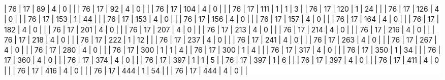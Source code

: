 | 76         | 17               | 89      | 4                      | 0     |       |
| 76         | 17               | 92      | 4                      | 0     |       |
| 76         | 17               | 104     | 4                      | 0     |       |
| 76         | 17               | 111     | 1                      | 1     | 3     |
| 76         | 17               | 120     | 1                      | 24    |       |
| 76         | 17               | 126     | 4                      | 0     |       |
| 76         | 17               | 153     | 1                      | 44    |       |
| 76         | 17               | 153     | 4                      | 0     |       |
| 76         | 17               | 156     | 4                      | 0     |       |
| 76         | 17               | 157     | 4                      | 0     |       |
| 76         | 17               | 164     | 4                      | 0     |       |
| 76         | 17               | 182     | 4                      | 0     |       |
| 76         | 17               | 201     | 4                      | 0     |       |
| 76         | 17               | 207     | 4                      | 0     |       |
| 76         | 17               | 213     | 4                      | 0     |       |
| 76         | 17               | 214     | 4                      | 0     |       |
| 76         | 17               | 216     | 4                      | 0     |       |
| 76         | 17               | 218     | 4                      | 0     |       |
| 76         | 17               | 222     | 1                      | 12    |       |
| 76         | 17               | 237     | 4                      | 0     |       |
| 76         | 17               | 241     | 4                      | 0     |       |
| 76         | 17               | 263     | 4                      | 0     |       |
| 76         | 17               | 267     | 4                      | 0     |       |
| 76         | 17               | 280     | 4                      | 0     |       |
| 76         | 17               | 300     | 1                      | 1     | 4     |
| 76         | 17               | 300     | 1                      | 4     |       |
| 76         | 17               | 317     | 4                      | 0     |       |
| 76         | 17               | 350     | 1                      | 34    |       |
| 76         | 17               | 360     | 4                      | 0     |       |
| 76         | 17               | 374     | 4                      | 0     |       |
| 76         | 17               | 397     | 1                      | 1     | 5     |
| 76         | 17               | 397     | 1                      | 6     |       |
| 76         | 17               | 397     | 4                      | 0     |       |
| 76         | 17               | 411     | 4                      | 0     |       |
| 76         | 17               | 416     | 4                      | 0     |       |
| 76         | 17               | 444     | 1                      | 54    |       |
| 76         | 17               | 444     | 4                      | 0     |       |